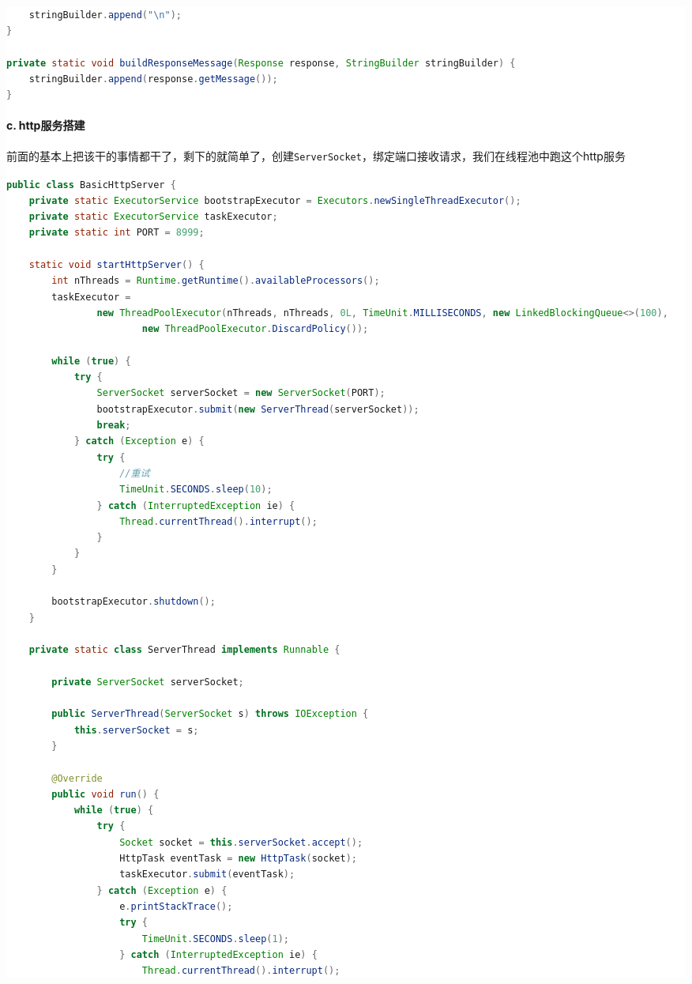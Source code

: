```java
    stringBuilder.append("\n");
}

private static void buildResponseMessage(Response response, StringBuilder stringBuilder) {
    stringBuilder.append(response.getMessage());
}
```

#### c. http服务搭建

前面的基本上把该干的事情都干了，剩下的就简单了，创建`ServerSocket`，绑定端口接收请求，我们在线程池中跑这个http服务

```java
public class BasicHttpServer {
    private static ExecutorService bootstrapExecutor = Executors.newSingleThreadExecutor();
    private static ExecutorService taskExecutor;
    private static int PORT = 8999;

    static void startHttpServer() {
        int nThreads = Runtime.getRuntime().availableProcessors();
        taskExecutor =
                new ThreadPoolExecutor(nThreads, nThreads, 0L, TimeUnit.MILLISECONDS, new LinkedBlockingQueue<>(100),
                        new ThreadPoolExecutor.DiscardPolicy());

        while (true) {
            try {
                ServerSocket serverSocket = new ServerSocket(PORT);
                bootstrapExecutor.submit(new ServerThread(serverSocket));
                break;
            } catch (Exception e) {
                try {
                    //重试
                    TimeUnit.SECONDS.sleep(10);
                } catch (InterruptedException ie) {
                    Thread.currentThread().interrupt();
                }
            }
        }

        bootstrapExecutor.shutdown();
    }

    private static class ServerThread implements Runnable {

        private ServerSocket serverSocket;

        public ServerThread(ServerSocket s) throws IOException {
            this.serverSocket = s;
        }

        @Override
        public void run() {
            while (true) {
                try {
                    Socket socket = this.serverSocket.accept();
                    HttpTask eventTask = new HttpTask(socket);
                    taskExecutor.submit(eventTask);
                } catch (Exception e) {
                    e.printStackTrace();
                    try {
                        TimeUnit.SECONDS.sleep(1);
                    } catch (InterruptedException ie) {
                        Thread.currentThread().interrupt();
```